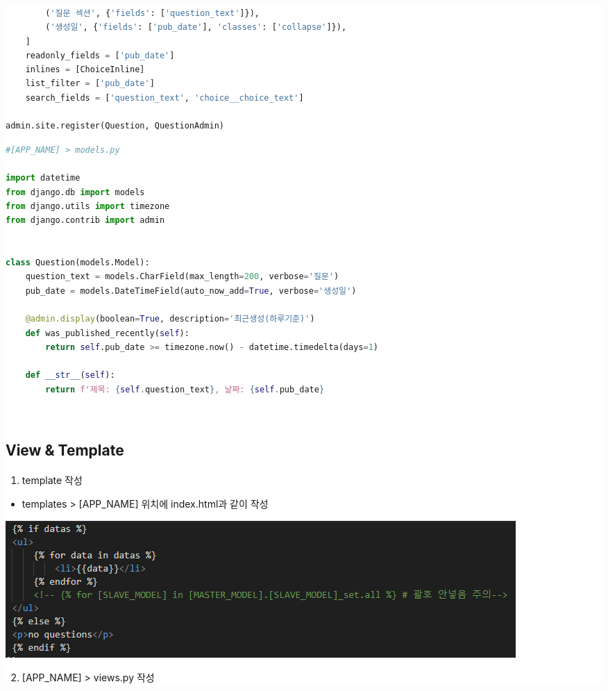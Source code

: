 ```python
        ('질문 섹션', {'fields': ['question_text']}),
        ('생성일', {'fields': ['pub_date'], 'classes': ['collapse']}),        
    ]
    readonly_fields = ['pub_date']
    inlines = [ChoiceInline]
    list_filter = ['pub_date']
    search_fields = ['question_text', 'choice__choice_text']
    
admin.site.register(Question, QuestionAdmin)
```

```python
#[APP_NAME] > models.py

import datetime
from django.db import models
from django.utils import timezone
from django.contrib import admin


class Question(models.Model):
    question_text = models.CharField(max_length=200, verbose='질문')
    pub_date = models.DateTimeField(auto_now_add=True, verbose='생성일')  

    @admin.display(boolean=True, description='최근생성(하루기준)')
    def was_published_recently(self):
        return self.pub_date >= timezone.now() - datetime.timedelta(days=1)
    
    def __str__(self):
        return f'제목: {self.question_text}, 날짜: {self.pub_date}
```

<br/>

## View & Template

1. template 작성
  - templates > [APP_NAME] 위치에 index.html과 같이 작성

![alt text](./figures/image.png)

2. [APP_NAME] > views.py 작성
